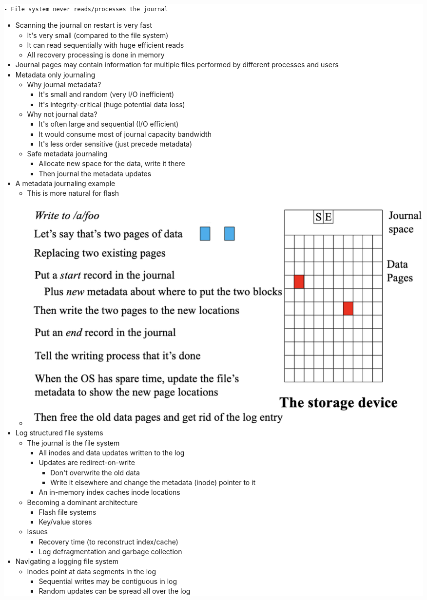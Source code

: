     - File system never reads/processes the journal
  - Scanning the journal on restart is very fast
    - It's very small (compared to the file system)
    - It can read sequentially with huge efficient reads
    - All recovery processing is done in memory
  - Journal pages may contain information for multiple files performed by different processes and users
- Metadata only journaling
  - Why journal metadata?
    - It's small and random (very I/O inefficient)
    - It's integrity-critical (huge potential data loss)
  - Why not journal data?
    - It's often large and sequential (I/O efficient)
    - It would consume most of journal capacity bandwidth
    - It's less order sensitive (just precede metadata)
  - Safe metadata journaling
    - Allocate new space for the data, write it there
    - Then journal the metadata updates
- A metadata journaling example
  - This is more natural for flash
  - ![mdjournal.png](images/mdjournal.png)
- Log structured file systems
  - The journal is the file system
    - All inodes and data updates written to the log
    - Updates are redirect-on-write
      - Don't overwrite the old data
      - Write it elsewhere and change the metadata (inode) pointer to it
    - An in-memory index caches inode locations
  - Becoming a dominant architecture
    - Flash file systems
    - Key/value stores
  - Issues
    - Recovery time (to reconstruct index/cache)
    - Log defragmentation and garbage collection
- Navigating a logging file system
  - Inodes point at data segments in the log
    - Sequential writes may be contiguous in log
    - Random updates can be spread all over the log